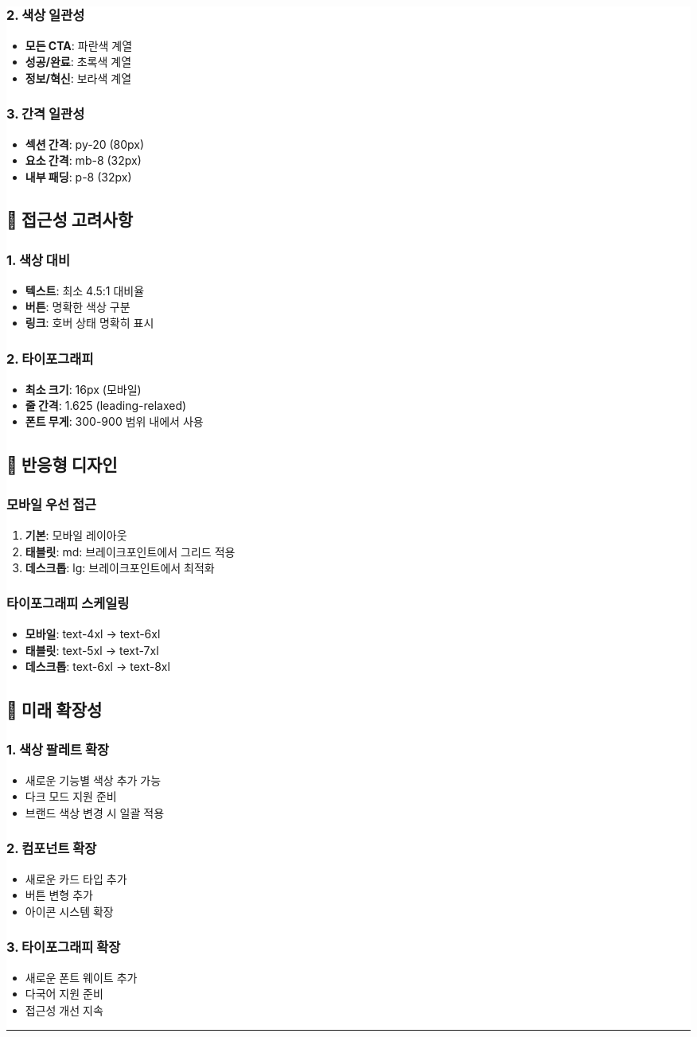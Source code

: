 ### 2. 색상 일관성
- **모든 CTA**: 파란색 계열
- **성공/완료**: 초록색 계열
- **정보/혁신**: 보라색 계열

### 3. 간격 일관성
- **섹션 간격**: py-20 (80px)
- **요소 간격**: mb-8 (32px)
- **내부 패딩**: p-8 (32px)

## 🎯 접근성 고려사항

### 1. 색상 대비
- **텍스트**: 최소 4.5:1 대비율
- **버튼**: 명확한 색상 구분
- **링크**: 호버 상태 명확히 표시

### 2. 타이포그래피
- **최소 크기**: 16px (모바일)
- **줄 간격**: 1.625 (leading-relaxed)
- **폰트 무게**: 300-900 범위 내에서 사용

## 📱 반응형 디자인

### 모바일 우선 접근
1. **기본**: 모바일 레이아웃
2. **태블릿**: md: 브레이크포인트에서 그리드 적용
3. **데스크톱**: lg: 브레이크포인트에서 최적화

### 타이포그래피 스케일링
- **모바일**: text-4xl → text-6xl
- **태블릿**: text-5xl → text-7xl
- **데스크톱**: text-6xl → text-8xl

## 🎨 미래 확장성

### 1. 색상 팔레트 확장
- 새로운 기능별 색상 추가 가능
- 다크 모드 지원 준비
- 브랜드 색상 변경 시 일괄 적용

### 2. 컴포넌트 확장
- 새로운 카드 타입 추가
- 버튼 변형 추가
- 아이콘 시스템 확장

### 3. 타이포그래피 확장
- 새로운 폰트 웨이트 추가
- 다국어 지원 준비
- 접근성 개선 지속

---